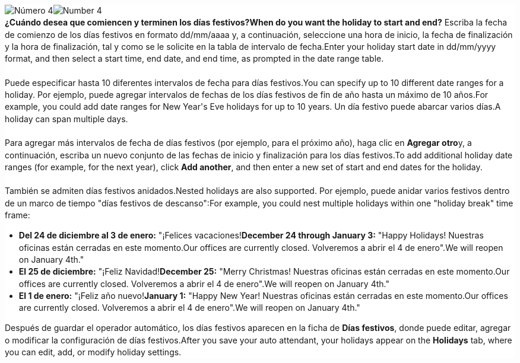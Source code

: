 <span data-ttu-id="bac00-279">![Número 4](../images/sfbcallout4.png)</span><span class="sxs-lookup"><span data-stu-id="bac00-279">![Number 4](../images/sfbcallout4.png)</span></span><br/><span data-ttu-id="bac00-280">**¿Cuándo desea que comiencen y terminen los días festivos?**</span><span class="sxs-lookup"><span data-stu-id="bac00-280">**When do you want the holiday to start and end?**</span></span> <span data-ttu-id="bac00-281">Escriba la fecha de comienzo de los días festivos en formato dd/mm/aaaa y, a continuación, seleccione una hora de inicio, la fecha de finalización y la hora de finalización, tal y como se le solicite en la tabla de intervalo de fecha.</span><span class="sxs-lookup"><span data-stu-id="bac00-281">Enter your holiday start date in dd/mm/yyyy format, and then select a start time, end date, and end time, as prompted in the date range table.</span></span><br/><br/><span data-ttu-id="bac00-282">Puede especificar hasta 10 diferentes intervalos de fecha para días festivos.</span><span class="sxs-lookup"><span data-stu-id="bac00-282">You can specify up to 10 different date ranges for a holiday.</span></span> <span data-ttu-id="bac00-283">Por ejemplo, puede agregar intervalos de fechas de los días festivos de fin de año hasta un máximo de 10 años.</span><span class="sxs-lookup"><span data-stu-id="bac00-283">For example, you could add date ranges for New Year's Eve holidays for up to 10 years.</span></span> <span data-ttu-id="bac00-284">Un día festivo puede abarcar varios días.</span><span class="sxs-lookup"><span data-stu-id="bac00-284">A holiday can span multiple days.</span></span><br/><br/><span data-ttu-id="bac00-285">Para agregar más intervalos de fecha de días festivos (por ejemplo, para el próximo año), haga clic en **Agregar otro**y, a continuación, escriba un nuevo conjunto de las fechas de inicio y finalización para los días festivos.</span><span class="sxs-lookup"><span data-stu-id="bac00-285">To add additional holiday date ranges (for example, for the next year), click **Add another**, and then enter a new set of start and end dates for the holiday.</span></span><br/><br/><span data-ttu-id="bac00-286">También se admiten días festivos anidados.</span><span class="sxs-lookup"><span data-stu-id="bac00-286">Nested holidays are also supported.</span></span> <span data-ttu-id="bac00-287">Por ejemplo, puede anidar varios festivos dentro de un marco de tiempo "días festivos de descanso":</span><span class="sxs-lookup"><span data-stu-id="bac00-287">For example, you could nest multiple holidays within one "holiday break" time frame:</span></span> 
* <span data-ttu-id="bac00-288">**Del 24 de diciembre al 3 de enero:** "¡Felices vacaciones!</span><span class="sxs-lookup"><span data-stu-id="bac00-288">**December 24 through January 3:** "Happy Holidays!</span></span> <span data-ttu-id="bac00-289">Nuestras oficinas están cerradas en este momento.</span><span class="sxs-lookup"><span data-stu-id="bac00-289">Our offices are currently closed.</span></span> <span data-ttu-id="bac00-290">Volveremos a abrir el 4 de enero".</span><span class="sxs-lookup"><span data-stu-id="bac00-290">We will reopen on January 4th."</span></span>
* <span data-ttu-id="bac00-291">**El 25 de diciembre:** "¡Feliz Navidad!</span><span class="sxs-lookup"><span data-stu-id="bac00-291">**December 25:** "Merry Christmas!</span></span> <span data-ttu-id="bac00-292">Nuestras oficinas están cerradas en este momento.</span><span class="sxs-lookup"><span data-stu-id="bac00-292">Our offices are currently closed.</span></span> <span data-ttu-id="bac00-293">Volveremos a abrir el 4 de enero".</span><span class="sxs-lookup"><span data-stu-id="bac00-293">We will reopen on January 4th."</span></span>
* <span data-ttu-id="bac00-294">**El 1 de enero:** "¡Feliz año nuevo!</span><span class="sxs-lookup"><span data-stu-id="bac00-294">**January 1:** "Happy New Year!</span></span> <span data-ttu-id="bac00-295">Nuestras oficinas están cerradas en este momento.</span><span class="sxs-lookup"><span data-stu-id="bac00-295">Our offices are currently closed.</span></span> <span data-ttu-id="bac00-296">Volveremos a abrir el 4 de enero".</span><span class="sxs-lookup"><span data-stu-id="bac00-296">We will reopen on January 4th."</span></span>

<span data-ttu-id="bac00-297">Después de guardar el operador automático, los días festivos aparecen en la ficha de **Días festivos**, donde puede editar, agregar o modificar la configuración de días festivos.</span><span class="sxs-lookup"><span data-stu-id="bac00-297">After you save your auto attendant, your holidays appear on the **Holidays** tab, where you can edit, add, or modify holiday settings.</span></span>
